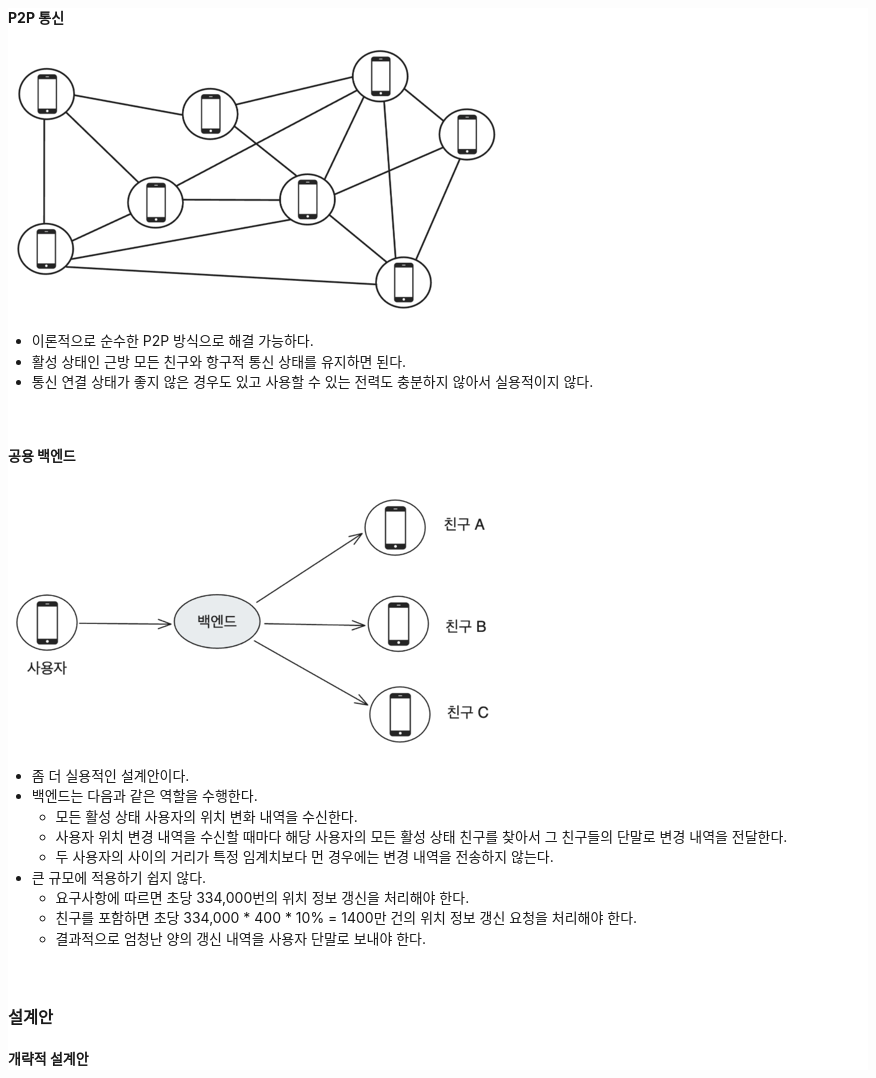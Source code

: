 #### P2P 통신
![img.png](img/ch02/img.png)

- 이론적으로 순수한 P2P 방식으로 해결 가능하다.
- 활성 상태인 근방 모든 친구와 항구적 통신 상태를 유지하면 된다.
- 통신 연결 상태가 좋지 않은 경우도 있고 사용할 수 있는 전력도 충분하지 않아서 실용적이지 않다.

<br/>


#### 공용 백엔드 
![img_1.png](img/ch02/img_1.png)
- 좀 더 실용적인 설계안이다.
- 백엔드는 다음과 같은 역할을 수행한다.
  - 모든 활성 상태 사용자의 위치 변화 내역을 수신한다.
  - 사용자 위치 변경 내역을 수신할 때마다 해당 사용자의 모든 활성 상태 친구를 찾아서 그 친구들의 단말로 변경 내역을 전달한다.
  - 두 사용자의 사이의 거리가 특정 임계치보다 먼 경우에는 변경 내역을 전송하지 않는다.
- 큰 규모에 적용하기 쉽지 않다.
  - 요구사항에 따르면 초당 334,000번의 위치 정보 갱신을 처리해야 한다.
  - 친구를 포함하면 초당 334,000 * 400 * 10% = 1400만 건의 위치 정보 갱신 요청을 처리해야 한다.
  - 결과적으로 엄청난 양의 갱신 내역을 사용자 단말로 보내야 한다.
 
<br/>

### 설계안
#### 개략적 설계안